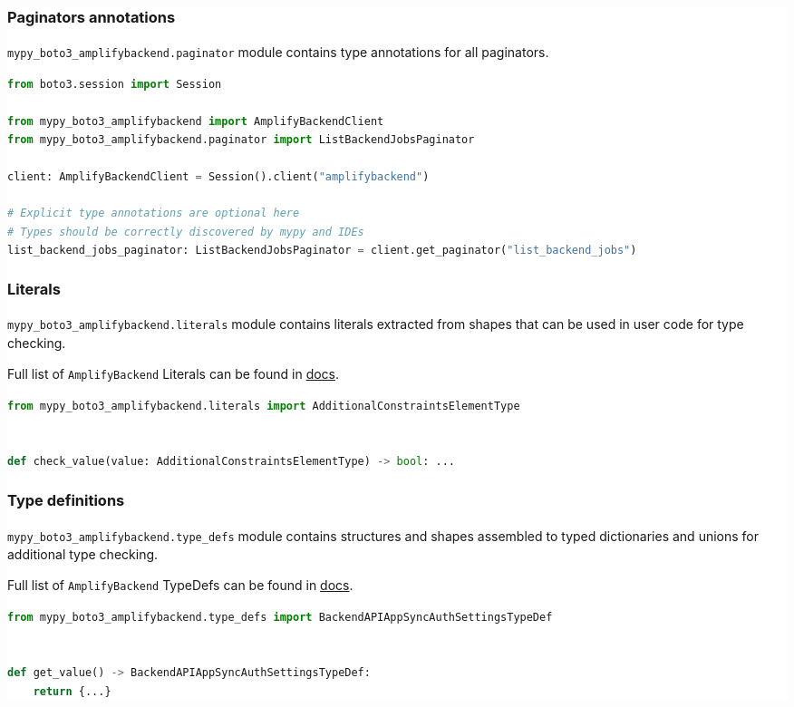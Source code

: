 <a id="paginators-annotations"></a>

### Paginators annotations

`mypy_boto3_amplifybackend.paginator` module contains type annotations for all
paginators.

```python
from boto3.session import Session

from mypy_boto3_amplifybackend import AmplifyBackendClient
from mypy_boto3_amplifybackend.paginator import ListBackendJobsPaginator

client: AmplifyBackendClient = Session().client("amplifybackend")

# Explicit type annotations are optional here
# Types should be correctly discovered by mypy and IDEs
list_backend_jobs_paginator: ListBackendJobsPaginator = client.get_paginator("list_backend_jobs")
```

<a id="literals"></a>

### Literals

`mypy_boto3_amplifybackend.literals` module contains literals extracted from
shapes that can be used in user code for type checking.

Full list of `AmplifyBackend` Literals can be found in
[docs](https://youtype.github.io/boto3_stubs_docs/mypy_boto3_amplifybackend/literals/).

```python
from mypy_boto3_amplifybackend.literals import AdditionalConstraintsElementType


def check_value(value: AdditionalConstraintsElementType) -> bool: ...
```

<a id="type-definitions"></a>

### Type definitions

`mypy_boto3_amplifybackend.type_defs` module contains structures and shapes
assembled to typed dictionaries and unions for additional type checking.

Full list of `AmplifyBackend` TypeDefs can be found in
[docs](https://youtype.github.io/boto3_stubs_docs/mypy_boto3_amplifybackend/type_defs/).

```python
from mypy_boto3_amplifybackend.type_defs import BackendAPIAppSyncAuthSettingsTypeDef


def get_value() -> BackendAPIAppSyncAuthSettingsTypeDef:
    return {...}
```

<a id="how-it-works"></a>
